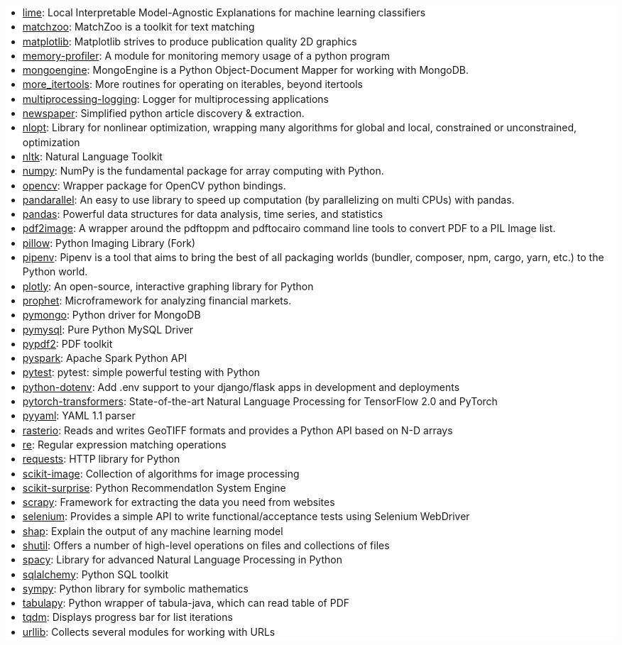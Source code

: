 - [lime](https://pypi.org/project/lime/): Local Interpretable Model-Agnostic Explanations for machine learning classifiers  
- [matchzoo](https://matchzoo.readthedocs.io/en/master/): MatchZoo is a toolkit for text matching  
- [matplotlib](https://pypi.org/project/matplotlib/): Matplotlib strives to produce publication quality 2D graphics  
- [memory-profiler](https://pypi.org/project/memory-profiler/): A module for monitoring memory usage of a python program  
- [mongoengine](https://pypi.org/project/mongoengine/): MongoEngine is a Python Object-Document Mapper for working with MongoDB.  
- [more_itertools](https://pypi.org/project/more-itertools/): More routines for operating on iterables, beyond itertools  
- [multiprocessing-logging](https://pypi.org/project/multiprocessing-logging/): Logger for multiprocessing applications  
- [newspaper](https://pypi.org/project/newspaper/): Simplified python article discovery & extraction.  
- [nlopt](https://pypi.org/project/nlopt/): Library for nonlinear optimization, wrapping many algorithms for global and local, constrained or unconstrained, optimization  
- [nltk](https://pypi.org/project/nltk/): Natural Language Toolkit  
- [numpy](https://pypi.org/project/numpy/): NumPy is the fundamental package for array computing with Python.  
- [opencv](https://pypi.org/project/opencv-python/): Wrapper package for OpenCV python bindings.  
- [pandarallel](https://pypi.org/project/pandarallel/): An easy to use library to speed up computation (by parallelizing on multi CPUs) with pandas.  
- [pandas](https://pypi.org/project/pandas/): Powerful data structures for data analysis, time series, and statistics  
- [pdf2image](https://pypi.org/project/pdf2image/): A wrapper around the pdftoppm and pdftocairo command line tools to convert PDF to a PIL Image list.  
- [pillow](https://pypi.org/project/Pillow/): Python Imaging Library (Fork)  
- [pipenv](https://pypi.org/project/pipenv/): Pipenv is a tool that aims to bring the best of all packaging worlds (bundler, composer, npm, cargo, yarn, etc.) to the Python world.  
- [plotly](https://pypi.org/project/plotly/): An open-source, interactive graphing library for Python  
- [prophet](https://pypi.org/project/prophet/): Microframework for analyzing financial markets.  
- [pymongo](https://pypi.org/project/pymongo/): Python driver for MongoDB  
- [pymysql](https://pypi.org/project/PyMySQL/): Pure Python MySQL Driver  
- [pypdf2](https://pypi.org/project/PyPDF2/): PDF toolkit  
- [pyspark](https://pypi.org/project/pyspark/): Apache Spark Python API  
- [pytest](https://pypi.org/project/pytest/): pytest: simple powerful testing with Python  
- [python-dotenv](https://pypi.org/project/python-dotenv/): Add .env support to your django/flask apps in development and deployments  
- [pytorch-transformers](https://github.com/huggingface/transformers): State-of-the-art Natural Language Processing for TensorFlow 2.0 and PyTorch  
- [pyyaml](https://pypi.org/project/PyYAML/): YAML 1.1 parser  
- [rasterio](https://pypi.org/project/rasterio/): Reads and writes GeoTIFF formats and provides a Python API based on N-D arrays  
- [re](https://docs.python.org/3/library/re.html): Regular expression matching operations  
- [requests](https://pypi.org/project/requests/): HTTP library for Python  
- [scikit-image](https://scikit-image.org/): Collection of algorithms for image processing  
- [scikit-surprise](https://pypi.org/project/scikit-surprise/): Python RecommendatIon System Engine  
- [scrapy](https://scrapy.org/): Framework for extracting the data you need from websites  
- [selenium](https://selenium-python.readthedocs.io/): Provides a simple API to write functional/acceptance tests using Selenium WebDriver  
- [shap](https://github.com/slundberg/shap): Explain the output of any machine learning model  
- [shutil](https://docs.python.org/3/library/shutil.html): Offers a number of high-level operations on files and collections of files  
- [spacy](https://spacy.io/): Library for advanced Natural Language Processing in Python  
- [sqlalchemy](https://www.sqlalchemy.org/): Python SQL toolkit  
- [sympy](https://www.sympy.org/): Python library for symbolic mathematics  
- [tabulapy](https://pypi.org/project/tabula-py/): Python wrapper of tabula-java, which can read table of PDF  
- [tqdm](https://tqdm.github.io/): Displays progress bar for list iterations  
- [urllib](https://docs.python.org/3/library/urllib.html): Collects several modules for working with URLs  